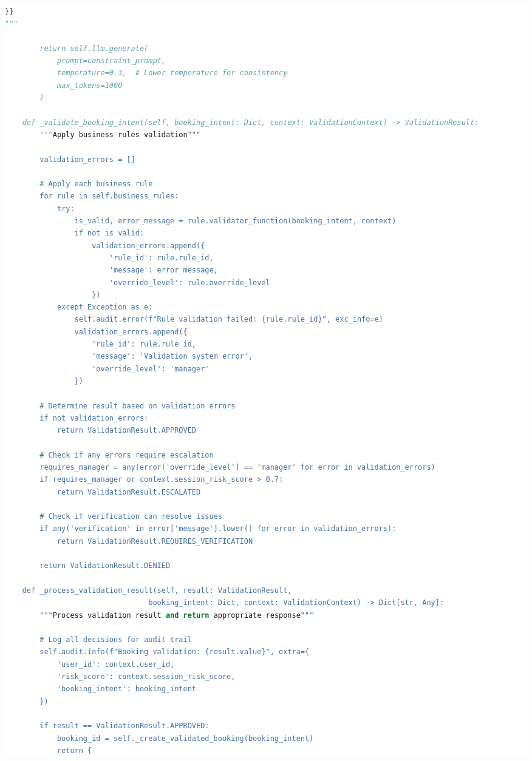 ```python
}}
"""
        
        return self.llm.generate(
            prompt=constraint_prompt,
            temperature=0.3,  # Lower temperature for consistency
            max_tokens=1000
        )
    
    def _validate_booking_intent(self, booking_intent: Dict, context: ValidationContext) -> ValidationResult:
        """Apply business rules validation"""
        
        validation_errors = []
        
        # Apply each business rule
        for rule in self.business_rules:
            try:
                is_valid, error_message = rule.validator_function(booking_intent, context)
                if not is_valid:
                    validation_errors.append({
                        'rule_id': rule.rule_id,
                        'message': error_message,
                        'override_level': rule.override_level
                    })
            except Exception as e:
                self.audit.error(f"Rule validation failed: {rule.rule_id}", exc_info=e)
                validation_errors.append({
                    'rule_id': rule.rule_id,
                    'message': 'Validation system error',
                    'override_level': 'manager'
                })
        
        # Determine result based on validation errors
        if not validation_errors:
            return ValidationResult.APPROVED
        
        # Check if any errors require escalation
        requires_manager = any(error['override_level'] == 'manager' for error in validation_errors)
        if requires_manager or context.session_risk_score > 0.7:
            return ValidationResult.ESCALATED
        
        # Check if verification can resolve issues
        if any('verification' in error['message'].lower() for error in validation_errors):
            return ValidationResult.REQUIRES_VERIFICATION
        
        return ValidationResult.DENIED
    
    def _process_validation_result(self, result: ValidationResult, 
                                 booking_intent: Dict, context: ValidationContext) -> Dict[str, Any]:
        """Process validation result and return appropriate response"""
        
        # Log all decisions for audit trail
        self.audit.info(f"Booking validation: {result.value}", extra={
            'user_id': context.user_id,
            'risk_score': context.session_risk_score,
            'booking_intent': booking_intent
        })
        
        if result == ValidationResult.APPROVED:
            booking_id = self._create_validated_booking(booking_intent)
            return {
```
